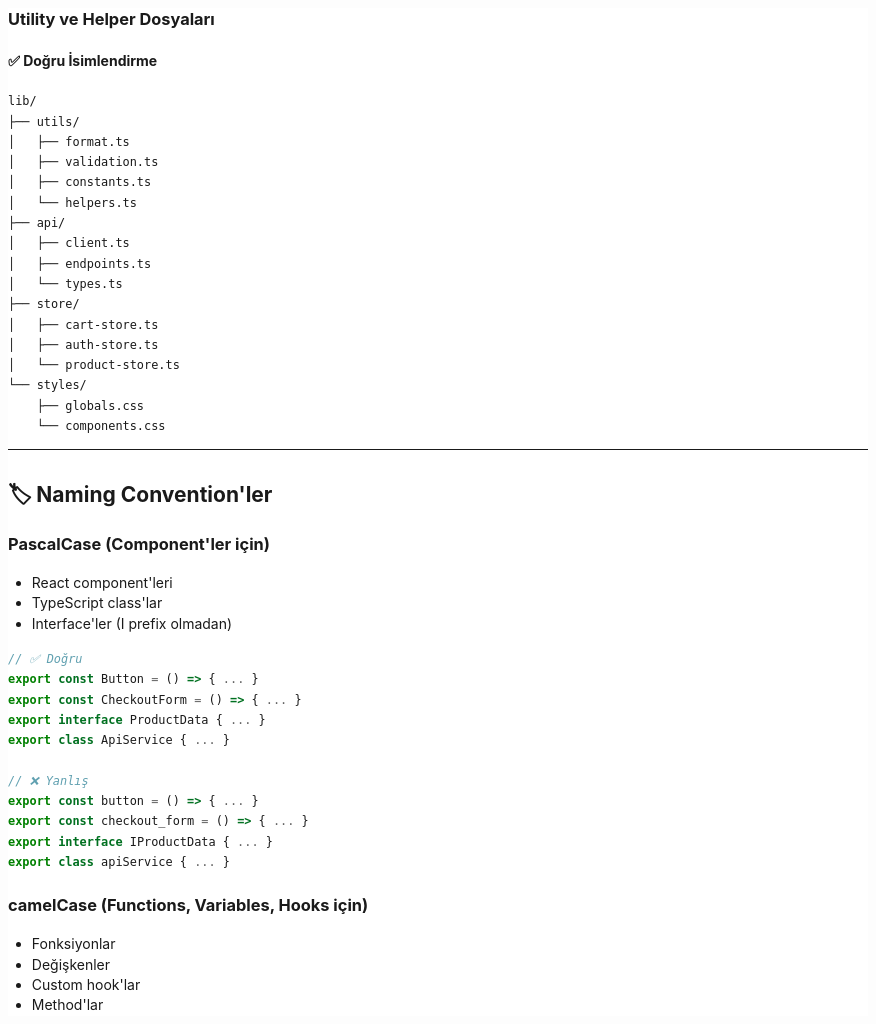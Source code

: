 ### **Utility ve Helper Dosyaları**

#### ✅ Doğru İsimlendirme
```
lib/
├── utils/
│   ├── format.ts
│   ├── validation.ts
│   ├── constants.ts
│   └── helpers.ts
├── api/
│   ├── client.ts
│   ├── endpoints.ts
│   └── types.ts
├── store/
│   ├── cart-store.ts
│   ├── auth-store.ts
│   └── product-store.ts
└── styles/
    ├── globals.css
    └── components.css
```

---

## 🏷️ Naming Convention'ler

### **PascalCase (Component'ler için)**
- React component'leri
- TypeScript class'lar
- Interface'ler (I prefix olmadan)

```typescript
// ✅ Doğru
export const Button = () => { ... }
export const CheckoutForm = () => { ... }
export interface ProductData { ... }
export class ApiService { ... }

// ❌ Yanlış
export const button = () => { ... }
export const checkout_form = () => { ... }
export interface IProductData { ... }
export class apiService { ... }
```

### **camelCase (Functions, Variables, Hooks için)**
- Fonksiyonlar
- Değişkenler
- Custom hook'lar
- Method'lar
